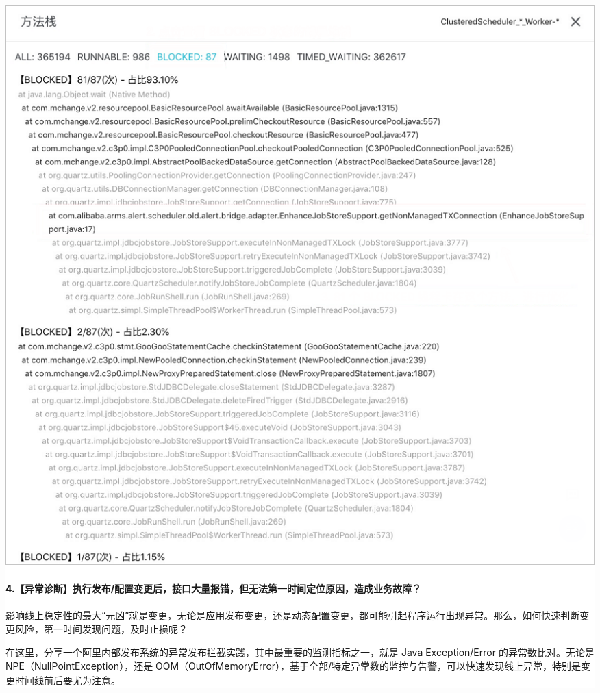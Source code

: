 ![image.png](image/Trace对比_4.png)


#### 4.【异常诊断】执行发布/配置变更后，接口大量报错，但无法第一时间定位原因，造成业务故障？
影响线上稳定性的最大“元凶”就是变更，无论是应用发布变更，还是动态配置变更，都可能引起程序运行出现异常。那么，如何快速判断变更风险，第一时间发现问题，及时止损呢？
​

在这里，分享一个阿里内部发布系统的异常发布拦截实践，其中最重要的监测指标之一，就是 Java Exception/Error 的异常数比对。无论是 NPE（NullPointException），还是 OOM（OutOfMemoryError），基于全部/特定异常数的监控与告警，可以快速发现线上异常，特别是变更时间线前后要尤为注意。
​
